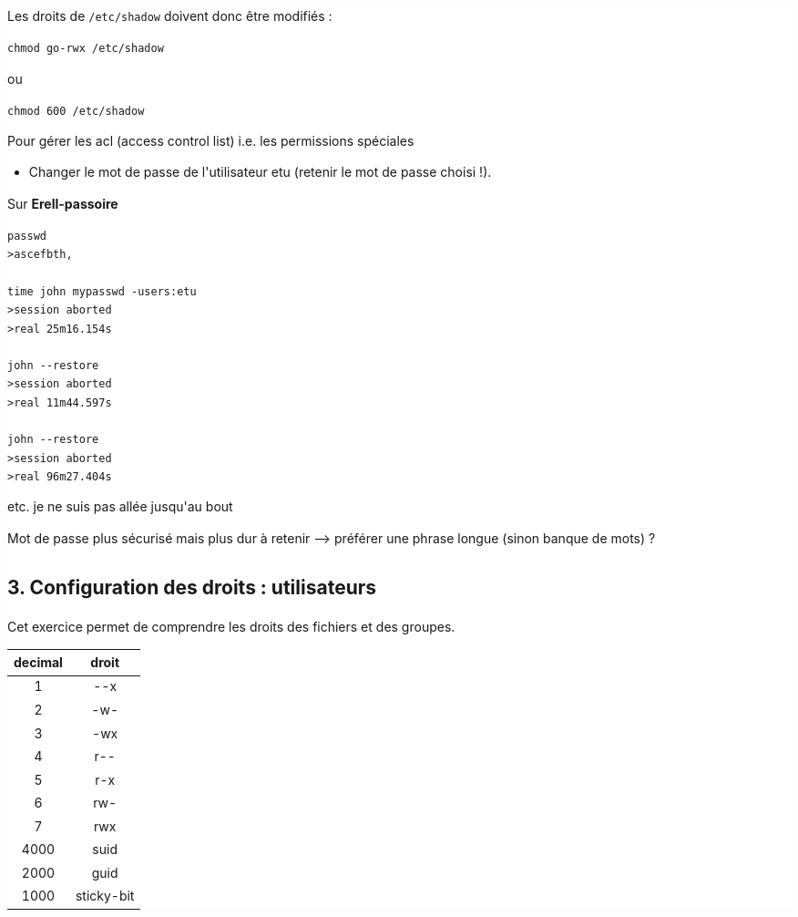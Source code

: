 Les droits de `/etc/shadow` doivent donc être modifiés :

```shell
chmod go-rwx /etc/shadow 
```
ou 

```shell
chmod 600 /etc/shadow 
```
Pour gérer les acl (access control list)     i.e. les permissions spéciales

- Changer le mot de passe de l'utilisateur etu (retenir le mot de passe choisi !).

Sur **Erell-passoire**
```shell
passwd
>ascefbth,

time john mypasswd -users:etu
>session aborted 
>real 25m16.154s 

john --restore
>session aborted 
>real 11m44.597s

john --restore
>session aborted 
>real 96m27.404s
```
etc. je ne suis pas allée jusqu'au bout 

Mot de passe plus sécurisé mais plus dur à retenir --> préférer une phrase longue (sinon banque de mots) ?



## **3. Configuration des droits  : utilisateurs**

Cet exercice permet de comprendre les droits des fichiers et des groupes.

| decimal |   droit    |
| :-----: | :--------: |
|    1    |    --x     |
|    2    |    -w-     |
|    3    |    -wx     |
|    4    |    r--     |
|    5    |    r-x     |
|    6    |    rw-     |
|    7    |    rwx     |
|  4000   |    suid    |
|  2000   |    guid    |
|  1000   | sticky-bit |
